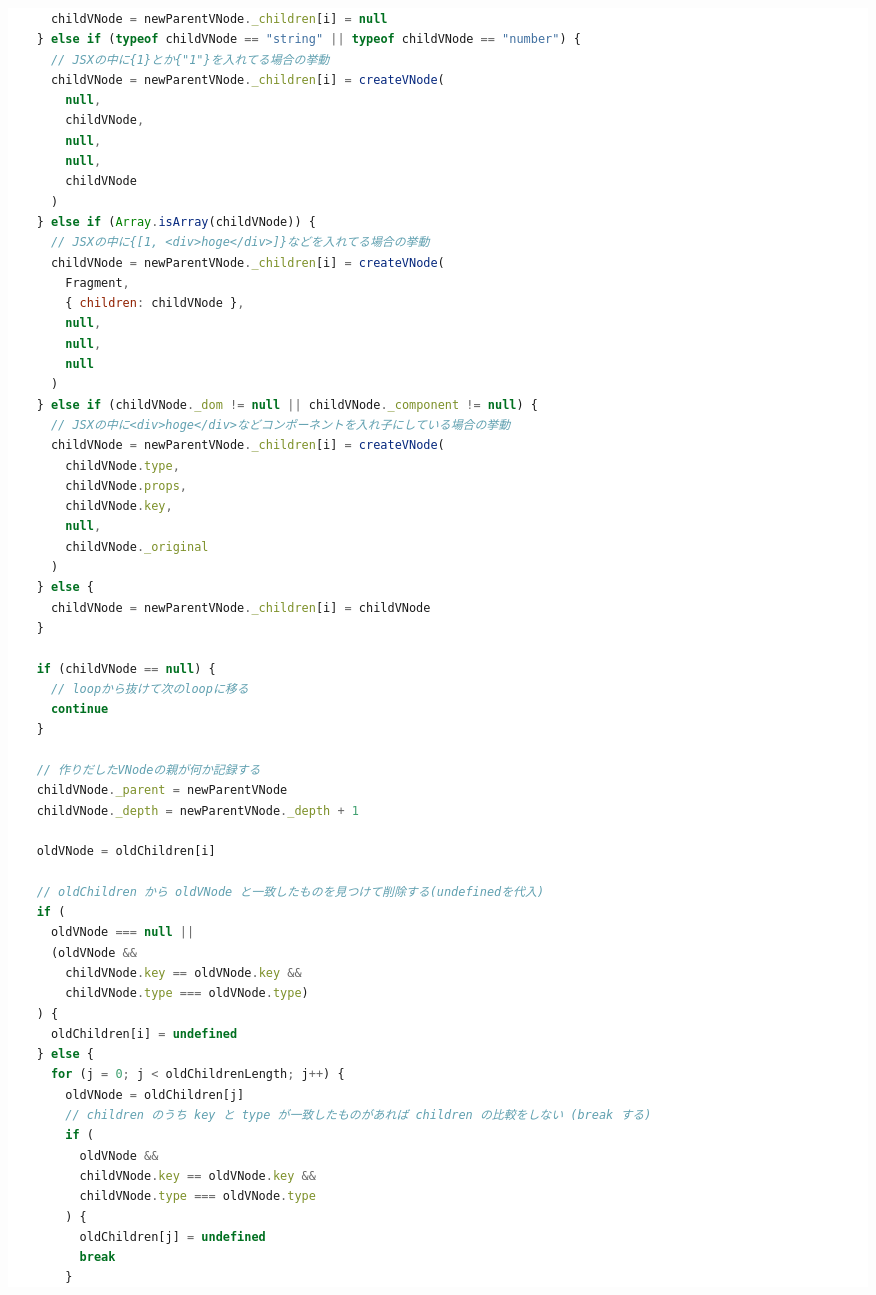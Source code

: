 ```js:title=diff/children.js
      childVNode = newParentVNode._children[i] = null
    } else if (typeof childVNode == "string" || typeof childVNode == "number") {
      // JSXの中に{1}とか{"1"}を入れてる場合の挙動
      childVNode = newParentVNode._children[i] = createVNode(
        null,
        childVNode,
        null,
        null,
        childVNode
      )
    } else if (Array.isArray(childVNode)) {
      // JSXの中に{[1, <div>hoge</div>]}などを入れてる場合の挙動
      childVNode = newParentVNode._children[i] = createVNode(
        Fragment,
        { children: childVNode },
        null,
        null,
        null
      )
    } else if (childVNode._dom != null || childVNode._component != null) {
      // JSXの中に<div>hoge</div>などコンポーネントを入れ子にしている場合の挙動
      childVNode = newParentVNode._children[i] = createVNode(
        childVNode.type,
        childVNode.props,
        childVNode.key,
        null,
        childVNode._original
      )
    } else {
      childVNode = newParentVNode._children[i] = childVNode
    }

    if (childVNode == null) {
      // loopから抜けて次のloopに移る
      continue
    }

    // 作りだしたVNodeの親が何か記録する
    childVNode._parent = newParentVNode
    childVNode._depth = newParentVNode._depth + 1

    oldVNode = oldChildren[i]

    // oldChildren から oldVNode と一致したものを見つけて削除する(undefinedを代入)
    if (
      oldVNode === null ||
      (oldVNode &&
        childVNode.key == oldVNode.key &&
        childVNode.type === oldVNode.type)
    ) {
      oldChildren[i] = undefined
    } else {
      for (j = 0; j < oldChildrenLength; j++) {
        oldVNode = oldChildren[j]
        // children のうち key と type が一致したものがあれば children の比較をしない (break する)
        if (
          oldVNode &&
          childVNode.key == oldVNode.key &&
          childVNode.type === oldVNode.type
        ) {
          oldChildren[j] = undefined
          break
        }
```